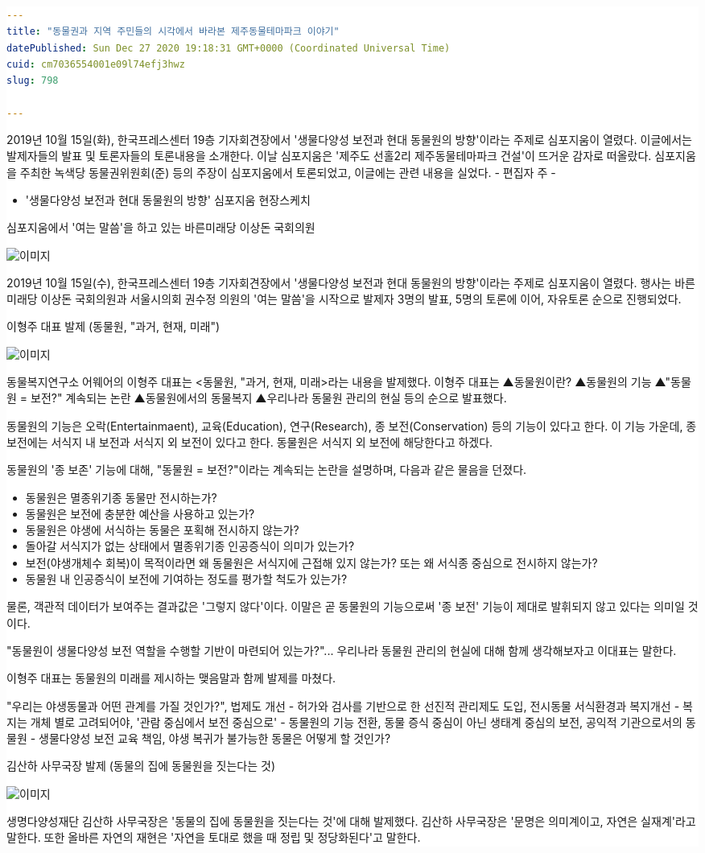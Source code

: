 ```yaml
---
title: "동물권과 지역 주민들의 시각에서 바라본 제주동물테마파크 이야기"
datePublished: Sun Dec 27 2020 19:18:31 GMT+0000 (Coordinated Universal Time)
cuid: cm7036554001e09l74efj3hwz
slug: 798

---
```



2019년 10월 15일(화), 한국프레스센터 19층 기자회견장에서 '생물다양성 보전과 현대 동물원의 방향'이라는 주제로 심포지움이 열렸다. 이글에서는 발제자들의 발표 및 토론자들의 토론내용을 소개한다. 이날 심포지움은 '제주도 선홀2리 제주동물테마파크 건설'이 뜨거운 감자로 떠올랐다. 심포지움을 주최한 녹색당 동물권위원회(준) 등의 주장이 심포지움에서 토론되었고, 이글에는 관련 내용을 실었다. - 편집자 주 -

- '생물다양성 보전과 현대 동물원의 방향' 심포지움 현장스케치

심포지움에서 '여는 말씀'을 하고 있는 바른미래당 이상돈 국회의원

![이미지](https://cdn.hashnode.com/res/hashnode/image/upload/v1739254397428/6cbcf30e-243d-493c-9255-b84b4d5a8878.jpeg)

2019년 10월 15일(수), 한국프레스센터 19층 기자회견장에서 '생물다양성 보전과 현대 동물원의 방향'이라는 주제로 심포지움이 열렸다. 행사는 바른미래당 이상돈 국회의원과 서울시의회 권수정 의원의 '여는 말씀'을 시작으로 발제자 3명의 발표, 5명의 토론에 이어, 자유토론 순으로 진행되었다.

이형주 대표 발제 (동물원, "과거, 현재, 미래")

![이미지](https://cdn.hashnode.com/res/hashnode/image/upload/v1739254400295/98767aed-a581-4d6a-a0fa-9735cb9f1440.jpeg)

동물복지연구소 어웨어의 이형주 대표는 <동물원, "과거, 현재, 미래>라는 내용을 발제했다. 이형주 대표는 ▲동물원이란? ▲동물원의 기능 ▲"동물원 = 보전?" 계속되는 논란 ▲동물원에서의 동물복지 ▲우리나라 동물원 관리의 현실 등의 순으로 발표했다.

동물원의 기능은 오락(Entertainmaent), 교육(Education), 연구(Research), 종 보전(Conservation) 등의 기능이 있다고 한다. 이 기능 가운데, 종 보전에는 서식지 내 보전과 서식지 외 보전이 있다고 한다. 동물원은 서식지 외 보전에 해당한다고 하겠다.

동물원의 '종 보존' 기능에 대해, "동물원 = 보전?"이라는 계속되는 논란을 설명하며, 다음과 같은 물음을 던졌다.

- 동물원은 멸종위기종 동물만 전시하는가?
- 동물원은 보전에 충분한 예산을 사용하고 있는가?
- 동물원은 야생에 서식하는 동물은 포획해 전시하지 않는가?
- 돌아갈 서식지가 없는 상태에서 멸종위기종 인공증식이 의미가 있는가?
- 보전(야생개체수 회복)이 목적이라면 왜 동물원은 서식지에 근접해 있지 않는가? 또는 왜 서식종 중심으로 전시하지 않는가?
- 동물원 내 인공증식이 보전에 기여하는 정도를 평가할 척도가 있는가?

물론, 객관적 데이터가 보여주는 결과값은 '그렇지 않다'이다. 이말은 곧 동물원의 기능으로써 '종 보전' 기능이 제대로 발휘되지 않고 있다는 의미일 것이다.

"동물원이 생물다양성 보전 역할을 수행할 기반이 마련되어 있는가?"... 우리나라 동물원 관리의 현실에 대해 함께 생각해보자고 이대표는 말한다.

이형주 대표는 동물원의 미래를 제시하는 맺음말과 함께 발제를 마쳤다.

"우리는 야생동물과 어떤 관계를 가질 것인가?", 법제도 개선 - 허가와 검사를 기반으로 한 선진적 관리제도 도입, 전시동물 서식환경과 복지개선 - 복지는 개체 별로 고려되어야, '관람 중심에서 보전 중심으로' - 동물원의 기능 전환, 동물 증식 중심이 아닌 생태계 중심의 보전, 공익적 기관으로서의 동물원 - 생물다양성 보전 교육 책임, 야생 복귀가 불가능한 동물은 어떻게 할 것인가?

김산하 사무국장 발제 (동물의 집에 동물원을 짓는다는 것)

![이미지](https://cdn.hashnode.com/res/hashnode/image/upload/v1739254402775/2d75c2e9-8f11-4968-b66d-b4a229cdba2f.jpeg)

생명다양성재단 김산하 사무국장은 '동물의 집에 동물원을 짓는다는 것'에 대해 발제했다. 김산하 사무국장은 '문명은 의미계이고, 자연은 실재계'라고 말한다. 또한 올바른 자연의 재현은 '자연을 토대로 했을 때 정립 및 정당화된다'고 말한다.
